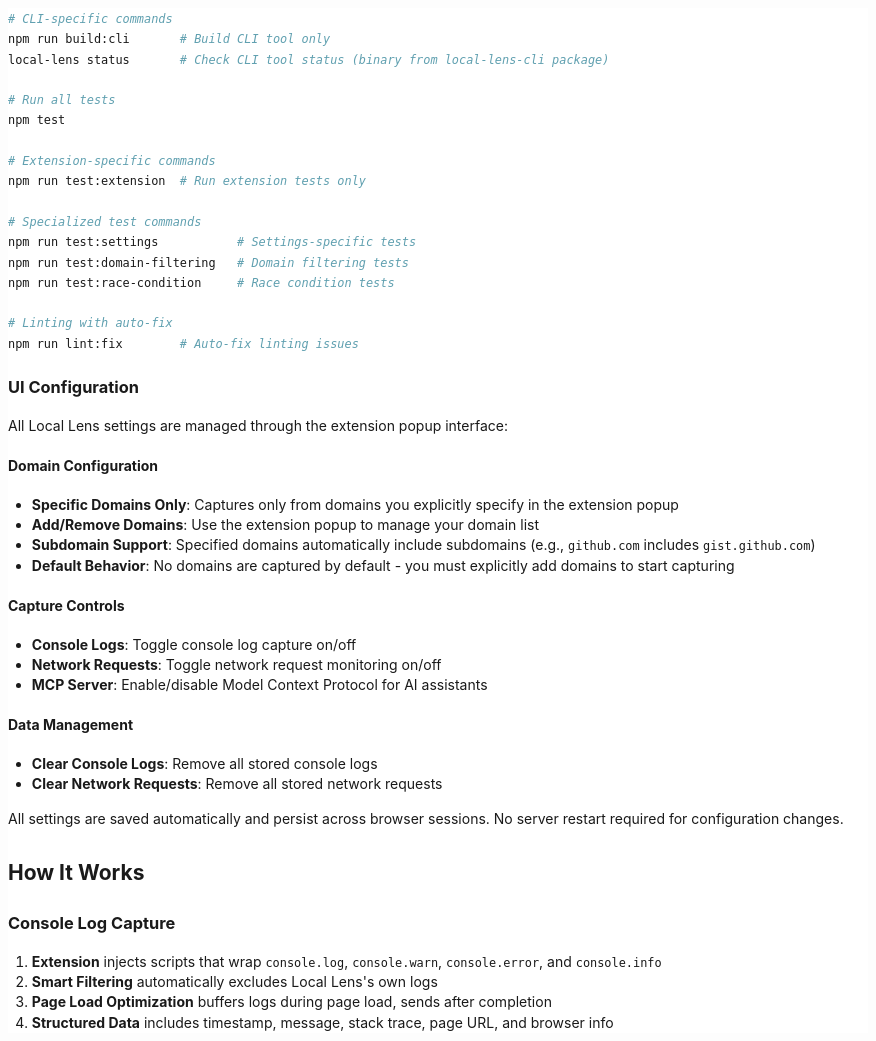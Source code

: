 ```bash
# CLI-specific commands
npm run build:cli       # Build CLI tool only
local-lens status       # Check CLI tool status (binary from local-lens-cli package)

# Run all tests
npm test

# Extension-specific commands
npm run test:extension  # Run extension tests only

# Specialized test commands
npm run test:settings           # Settings-specific tests
npm run test:domain-filtering   # Domain filtering tests
npm run test:race-condition     # Race condition tests

# Linting with auto-fix
npm run lint:fix        # Auto-fix linting issues
```

### UI Configuration

All Local Lens settings are managed through the extension popup interface:

#### Domain Configuration

- **Specific Domains Only**: Captures only from domains you explicitly specify in the extension popup
- **Add/Remove Domains**: Use the extension popup to manage your domain list
- **Subdomain Support**: Specified domains automatically include subdomains (e.g., `github.com` includes `gist.github.com`)
- **Default Behavior**: No domains are captured by default - you must explicitly add domains to start capturing

#### Capture Controls

- **Console Logs**: Toggle console log capture on/off
- **Network Requests**: Toggle network request monitoring on/off
- **MCP Server**: Enable/disable Model Context Protocol for AI assistants

#### Data Management

- **Clear Console Logs**: Remove all stored console logs
- **Clear Network Requests**: Remove all stored network requests

All settings are saved automatically and persist across browser sessions. No server restart required for configuration changes.

## How It Works

### Console Log Capture

1. **Extension** injects scripts that wrap `console.log`, `console.warn`, `console.error`, and `console.info`
2. **Smart Filtering** automatically excludes Local Lens's own logs
3. **Page Load Optimization** buffers logs during page load, sends after completion
4. **Structured Data** includes timestamp, message, stack trace, page URL, and browser info
